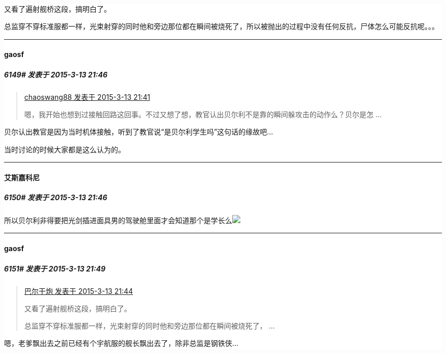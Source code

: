 


又看了遍射舰桥这段，搞明白了。


总监穿不穿标准服都一样，光束射穿的同时他和旁边那位都在瞬间被烧死了，所以被抛出的过程中没有任何反抗，尸体怎么可能反抗呢。。。







-----

####  gaosf  
##### 6149#       发表于 2015-3-13 21:46



<blockquote><a href="httphttps://bbs.saraba1st.com/2b/forum.php?mod=redirect&amp;goto=findpost&amp;pid=28341141&amp;ptid=1061969" target="_blank">chaoswang88 发表于 2015-3-13 21:41</a>

嗯，我开始也想到过接触回路这回事。不过又想了想，教官认出贝尔利不是靠的瞬间躲攻击的动作么？贝尔是怎 ...</blockquote>
贝尔认出教官是因为当时机体接触，听到了教官说“是贝尔利学生吗”这句话的缘故吧…

当时讨论的时候大家都是这么认为的。







-----

####  艾斯嘉科尼  
##### 6150#       发表于 2015-3-13 21:46




所以贝尔利非得要把光剑插进面具男的驾驶舱里面才会知道那个是学长么<img src="https://static.saraba1st.com/image/smiley/face/35.gif" referrerpolicy="no-referrer">







-----

####  gaosf  
##### 6151#       发表于 2015-3-13 21:49



<blockquote><a href="httphttps://bbs.saraba1st.com/2b/forum.php?mod=redirect&amp;goto=findpost&amp;pid=28341168&amp;ptid=1061969" target="_blank">巴尔干炮 发表于 2015-3-13 21:44</a>

又看了遍射舰桥这段，搞明白了。


总监穿不穿标准服都一样，光束射穿的同时他和旁边那位都在瞬间被烧死了， ...</blockquote>
嗯，老爹飘出去之前已经有个宇航服的舰长飘出去了，除非总监是钢铁侠…

